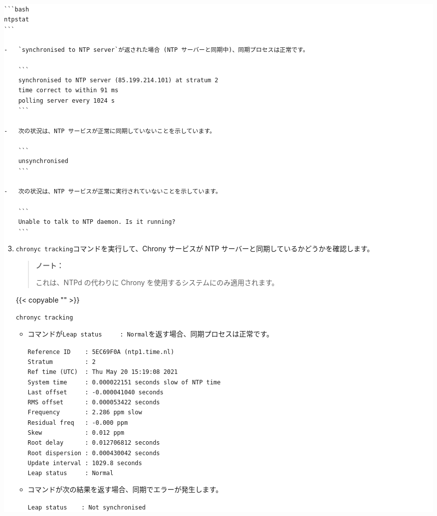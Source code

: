     ```bash
    ntpstat
    ```

    -   `synchronised to NTP server`が返された場合 (NTP サーバーと同期中)、同期プロセスは正常です。

        ```
        synchronised to NTP server (85.199.214.101) at stratum 2
        time correct to within 91 ms
        polling server every 1024 s
        ```

    -   次の状況は、NTP サービスが正常に同期していないことを示しています。

        ```
        unsynchronised
        ```

    -   次の状況は、NTP サービスが正常に実行されていないことを示しています。

        ```
        Unable to talk to NTP daemon. Is it running?
        ```

3.  `chronyc tracking`コマンドを実行して、Chrony サービスが NTP サーバーと同期しているかどうかを確認します。

    > **ノート：**
    >
    > これは、NTPd の代わりに Chrony を使用するシステムにのみ適用されます。

    {{< copyable "" >}}

    ```bash
    chronyc tracking
    ```

    -   コマンドが`Leap status     : Normal`を返す場合、同期プロセスは正常です。

        ```
        Reference ID    : 5EC69F0A (ntp1.time.nl)
        Stratum         : 2
        Ref time (UTC)  : Thu May 20 15:19:08 2021
        System time     : 0.000022151 seconds slow of NTP time
        Last offset     : -0.000041040 seconds
        RMS offset      : 0.000053422 seconds
        Frequency       : 2.286 ppm slow
        Residual freq   : -0.000 ppm
        Skew            : 0.012 ppm
        Root delay      : 0.012706812 seconds
        Root dispersion : 0.000430042 seconds
        Update interval : 1029.8 seconds
        Leap status     : Normal
        ```

    -   コマンドが次の結果を返す場合、同期でエラーが発生します。

        ```
        Leap status    : Not synchronised
        ```
